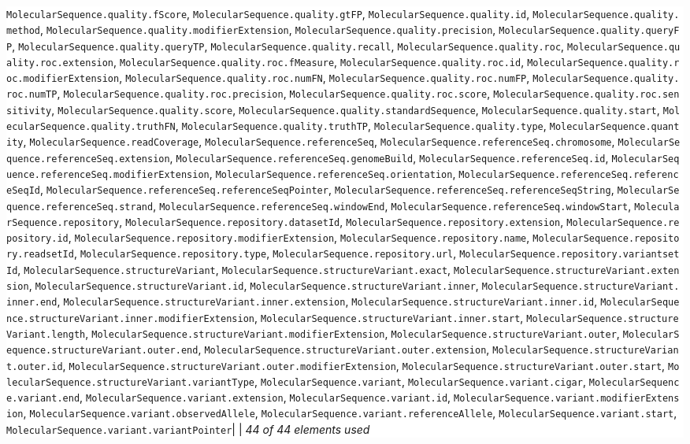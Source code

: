 `MolecularSequence.quality.fScore`, `MolecularSequence.quality.gtFP`, `MolecularSequence.quality.id`, `MolecularSequence.quality.method`, `MolecularSequence.quality.modifierExtension`, `MolecularSequence.quality.precision`, `MolecularSequence.quality.queryFP`, `MolecularSequence.quality.queryTP`, `MolecularSequence.quality.recall`, `MolecularSequence.quality.roc`, `MolecularSequence.quality.roc.extension`, `MolecularSequence.quality.roc.fMeasure`, `MolecularSequence.quality.roc.id`, `MolecularSequence.quality.roc.modifierExtension`, `MolecularSequence.quality.roc.numFN`, `MolecularSequence.quality.roc.numFP`, `MolecularSequence.quality.roc.numTP`, `MolecularSequence.quality.roc.precision`, `MolecularSequence.quality.roc.score`, `MolecularSequence.quality.roc.sensitivity`, `MolecularSequence.quality.score`, `MolecularSequence.quality.standardSequence`, `MolecularSequence.quality.start`, `MolecularSequence.quality.truthFN`, `MolecularSequence.quality.truthTP`, `MolecularSequence.quality.type`, `MolecularSequence.quantity`, `MolecularSequence.readCoverage`, `MolecularSequence.referenceSeq`, `MolecularSequence.referenceSeq.chromosome`, `MolecularSequence.referenceSeq.extension`, `MolecularSequence.referenceSeq.genomeBuild`, `MolecularSequence.referenceSeq.id`, `MolecularSequence.referenceSeq.modifierExtension`, `MolecularSequence.referenceSeq.orientation`, `MolecularSequence.referenceSeq.referenceSeqId`, `MolecularSequence.referenceSeq.referenceSeqPointer`, `MolecularSequence.referenceSeq.referenceSeqString`, `MolecularSequence.referenceSeq.strand`, `MolecularSequence.referenceSeq.windowEnd`, `MolecularSequence.referenceSeq.windowStart`, `MolecularSequence.repository`, `MolecularSequence.repository.datasetId`, `MolecularSequence.repository.extension`, `MolecularSequence.repository.id`, `MolecularSequence.repository.modifierExtension`, `MolecularSequence.repository.name`, `MolecularSequence.repository.readsetId`, `MolecularSequence.repository.type`, `MolecularSequence.repository.url`, `MolecularSequence.repository.variantsetId`, `MolecularSequence.structureVariant`, `MolecularSequence.structureVariant.exact`, `MolecularSequence.structureVariant.extension`, `MolecularSequence.structureVariant.id`, `MolecularSequence.structureVariant.inner`, `MolecularSequence.structureVariant.inner.end`, `MolecularSequence.structureVariant.inner.extension`, `MolecularSequence.structureVariant.inner.id`, `MolecularSequence.structureVariant.inner.modifierExtension`, `MolecularSequence.structureVariant.inner.start`, `MolecularSequence.structureVariant.length`, `MolecularSequence.structureVariant.modifierExtension`, `MolecularSequence.structureVariant.outer`, `MolecularSequence.structureVariant.outer.end`, `MolecularSequence.structureVariant.outer.extension`, `MolecularSequence.structureVariant.outer.id`, `MolecularSequence.structureVariant.outer.modifierExtension`, `MolecularSequence.structureVariant.outer.start`, `MolecularSequence.structureVariant.variantType`, `MolecularSequence.variant`, `MolecularSequence.variant.cigar`, `MolecularSequence.variant.end`, `MolecularSequence.variant.extension`, `MolecularSequence.variant.id`, `MolecularSequence.variant.modifierExtension`, `MolecularSequence.variant.observedAllele`, `MolecularSequence.variant.referenceAllele`, `MolecularSequence.variant.start`, `MolecularSequence.variant.variantPointer`| | *44 of 44 elements used* 

